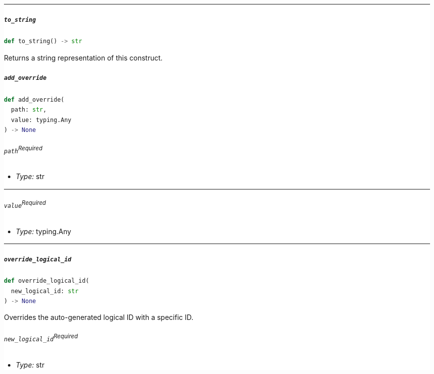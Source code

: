
---

##### `to_string` <a name="to_string" id="@cdktf/provider-hcp.dataHcpServicePrincipal.DataHcpServicePrincipal.toString"></a>

```python
def to_string() -> str
```

Returns a string representation of this construct.

##### `add_override` <a name="add_override" id="@cdktf/provider-hcp.dataHcpServicePrincipal.DataHcpServicePrincipal.addOverride"></a>

```python
def add_override(
  path: str,
  value: typing.Any
) -> None
```

###### `path`<sup>Required</sup> <a name="path" id="@cdktf/provider-hcp.dataHcpServicePrincipal.DataHcpServicePrincipal.addOverride.parameter.path"></a>

- *Type:* str

---

###### `value`<sup>Required</sup> <a name="value" id="@cdktf/provider-hcp.dataHcpServicePrincipal.DataHcpServicePrincipal.addOverride.parameter.value"></a>

- *Type:* typing.Any

---

##### `override_logical_id` <a name="override_logical_id" id="@cdktf/provider-hcp.dataHcpServicePrincipal.DataHcpServicePrincipal.overrideLogicalId"></a>

```python
def override_logical_id(
  new_logical_id: str
) -> None
```

Overrides the auto-generated logical ID with a specific ID.

###### `new_logical_id`<sup>Required</sup> <a name="new_logical_id" id="@cdktf/provider-hcp.dataHcpServicePrincipal.DataHcpServicePrincipal.overrideLogicalId.parameter.newLogicalId"></a>

- *Type:* str
